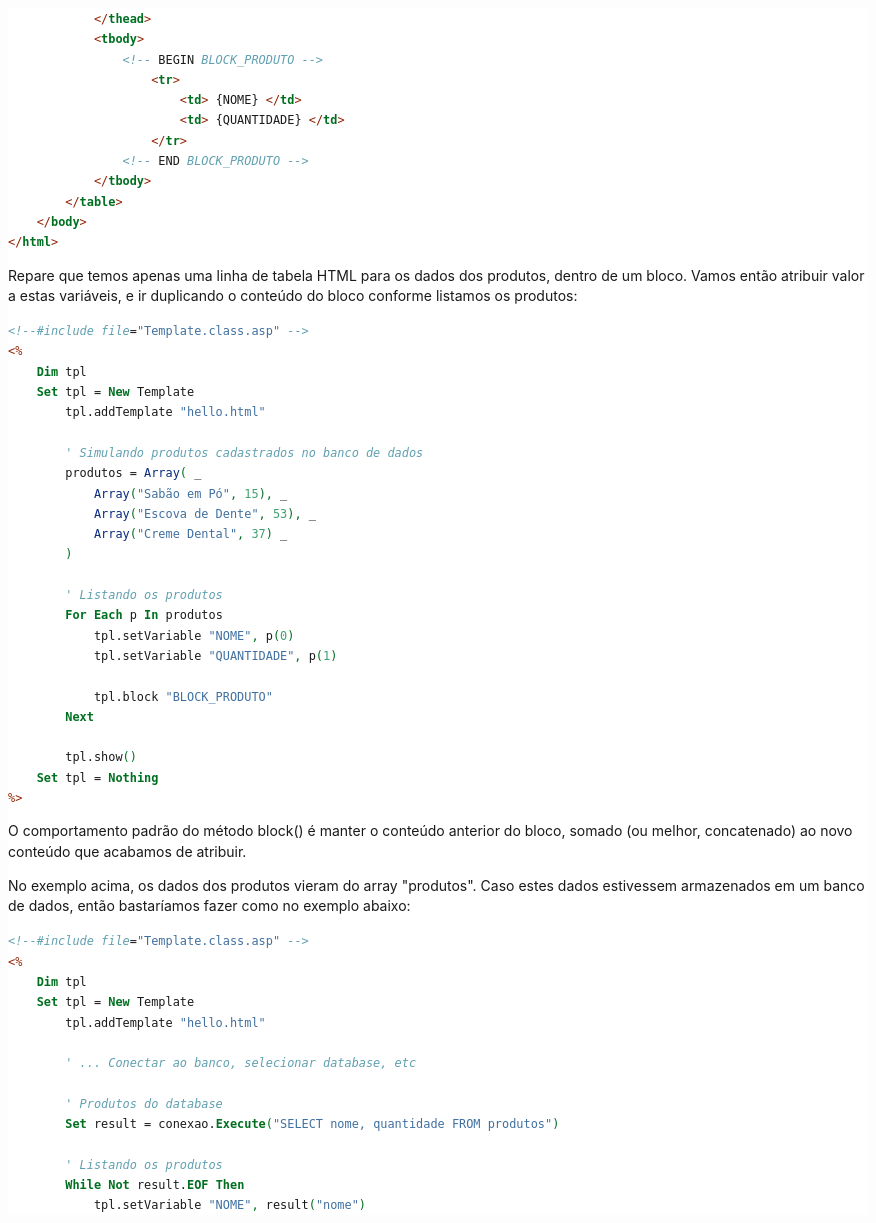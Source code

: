 ```html
            </thead>
            <tbody>
                <!-- BEGIN BLOCK_PRODUTO -->
                    <tr>
                        <td> {NOME} </td>
                        <td> {QUANTIDADE} </td>
                    </tr>
                <!-- END BLOCK_PRODUTO -->
            </tbody>
        </table>
    </body>
</html>
```

Repare que temos apenas uma linha de tabela HTML para os dados dos produtos, dentro de um bloco. Vamos então atribuir valor a estas variáveis, e ir duplicando o conteúdo do bloco conforme listamos os produtos:

```asp
<!--#include file="Template.class.asp" -->
<%
    Dim tpl
    Set tpl = New Template
        tpl.addTemplate "hello.html"

        ' Simulando produtos cadastrados no banco de dados
        produtos = Array( _
            Array("Sabão em Pó", 15), _
            Array("Escova de Dente", 53), _
            Array("Creme Dental", 37) _
        )

        ' Listando os produtos
        For Each p In produtos
            tpl.setVariable "NOME", p(0)
            tpl.setVariable "QUANTIDADE", p(1)

            tpl.block "BLOCK_PRODUTO"
        Next

        tpl.show()
    Set tpl = Nothing
%>
```

O comportamento padrão do método block() é manter o conteúdo anterior do bloco, somado (ou melhor, concatenado) ao novo conteúdo que acabamos de atribuir.

No exemplo acima, os dados dos produtos vieram do array "produtos". Caso estes dados estivessem armazenados em um banco de dados, então bastaríamos fazer como no exemplo abaixo:

```asp
<!--#include file="Template.class.asp" -->
<%
    Dim tpl
    Set tpl = New Template
        tpl.addTemplate "hello.html"
        
        ' ... Conectar ao banco, selecionar database, etc
        
        ' Produtos do database
        Set result = conexao.Execute("SELECT nome, quantidade FROM produtos")
		
        ' Listando os produtos
        While Not result.EOF Then
            tpl.setVariable "NOME", result("nome")
```